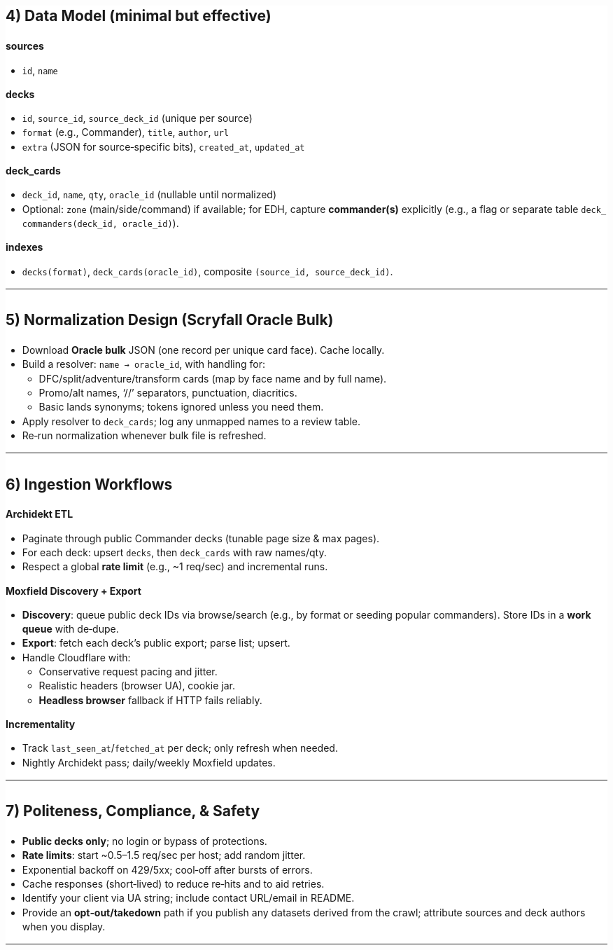 
## 4) Data Model (minimal but effective)
**sources**
- `id`, `name`

**decks**
- `id`, `source_id`, `source_deck_id` (unique per source)
- `format` (e.g., Commander), `title`, `author`, `url`
- `extra` (JSON for source‑specific bits), `created_at`, `updated_at`

**deck_cards**
- `deck_id`, `name`, `qty`, `oracle_id` (nullable until normalized)
- Optional: `zone` (main/side/command) if available; for EDH, capture **commander(s)** explicitly (e.g., a flag or separate table `deck_commanders(deck_id, oracle_id)`).

**indexes**
- `decks(format)`, `deck_cards(oracle_id)`, composite `(source_id, source_deck_id)`.

---

## 5) Normalization Design (Scryfall Oracle Bulk)
- Download **Oracle bulk** JSON (one record per unique card face). Cache locally.
- Build a resolver: `name → oracle_id`, with handling for:
  - DFC/split/adventure/transform cards (map by face name and by full name).
  - Promo/alt names, ‘//’ separators, punctuation, diacritics.
  - Basic lands synonyms; tokens ignored unless you need them.
- Apply resolver to `deck_cards`; log any unmapped names to a review table.
- Re‑run normalization whenever bulk file is refreshed.

---

## 6) Ingestion Workflows
**Archidekt ETL**
- Paginate through public Commander decks (tunable page size & max pages).
- For each deck: upsert `decks`, then `deck_cards` with raw names/qty.
- Respect a global **rate limit** (e.g., ~1 req/sec) and incremental runs.

**Moxfield Discovery + Export**
- **Discovery**: queue public deck IDs via browse/search (e.g., by format or seeding popular commanders). Store IDs in a **work queue** with de‑dupe.
- **Export**: fetch each deck’s public export; parse list; upsert.
- Handle Cloudflare with:
  - Conservative request pacing and jitter.
  - Realistic headers (browser UA), cookie jar.
  - **Headless browser** fallback if HTTP fails reliably.

**Incrementality**
- Track `last_seen_at`/`fetched_at` per deck; only refresh when needed.
- Nightly Archidekt pass; daily/weekly Moxfield updates.

---

## 7) Politeness, Compliance, & Safety
- **Public decks only**; no login or bypass of protections.
- **Rate limits**: start ~0.5–1.5 req/sec per host; add random jitter.
- Exponential backoff on 429/5xx; cool‑off after bursts of errors.
- Cache responses (short‑lived) to reduce re‑hits and to aid retries.
- Identify your client via UA string; include contact URL/email in README.
- Provide an **opt‑out/takedown** path if you publish any datasets derived from the crawl; attribute sources and deck authors when you display.

---